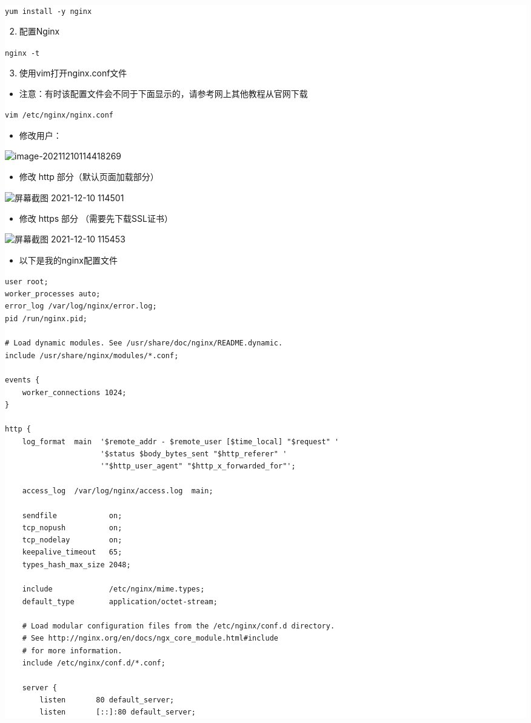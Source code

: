```
yum install -y nginx
```

2. 配置Nginx

```
nginx -t
```

3. 使用vim打开nginx.conf文件

- 注意：有时该配置文件会不同于下面显示的，请参考网上其他教程从官网下载

```
vim /etc/nginx/nginx.conf
```

- 修改用户：

![image-20211210114418269](https://herozql.oss-cn-beijing.aliyuncs.com/main/image-20211210114418269.png)

- 修改 http 部分（默认页面加载部分）

![屏幕截图 2021-12-10 114501](https://herozql.oss-cn-beijing.aliyuncs.com/main/%E5%B1%8F%E5%B9%95%E6%88%AA%E5%9B%BE%202021-12-10%20114501.jpg)

- 修改 https 部分 （需要先下载SSL证书）

![屏幕截图 2021-12-10 115453](https://herozql.oss-cn-beijing.aliyuncs.com/main/%E5%B1%8F%E5%B9%95%E6%88%AA%E5%9B%BE%202021-12-10%20115453.jpg)

- 以下是我的nginx配置文件

```nginx
user root;
worker_processes auto;
error_log /var/log/nginx/error.log;
pid /run/nginx.pid;

# Load dynamic modules. See /usr/share/doc/nginx/README.dynamic.
include /usr/share/nginx/modules/*.conf;

events {
    worker_connections 1024;
}

http {
    log_format  main  '$remote_addr - $remote_user [$time_local] "$request" '
                      '$status $body_bytes_sent "$http_referer" '
                      '"$http_user_agent" "$http_x_forwarded_for"';

    access_log  /var/log/nginx/access.log  main;

    sendfile            on;
    tcp_nopush          on;
    tcp_nodelay         on;
    keepalive_timeout   65;
    types_hash_max_size 2048;

    include             /etc/nginx/mime.types;
    default_type        application/octet-stream;

    # Load modular configuration files from the /etc/nginx/conf.d directory.
    # See http://nginx.org/en/docs/ngx_core_module.html#include
    # for more information.
    include /etc/nginx/conf.d/*.conf;

    server {
        listen       80 default_server;
        listen       [::]:80 default_server;
```